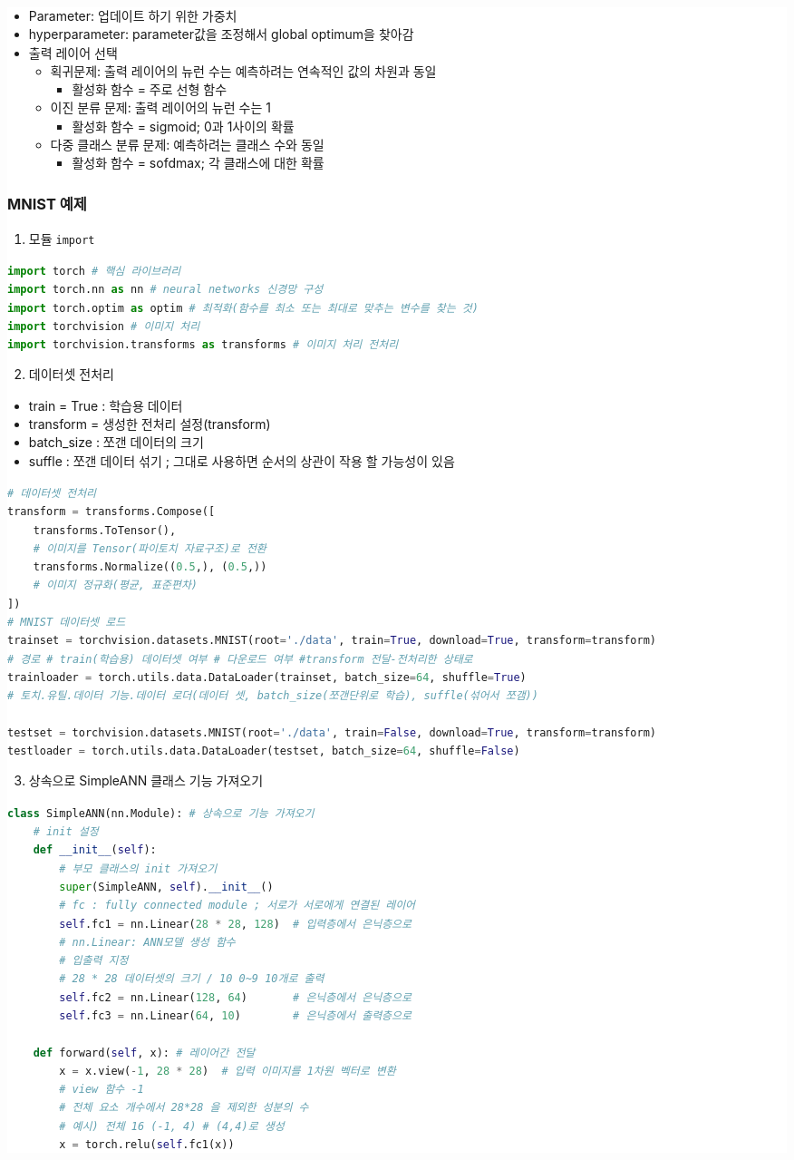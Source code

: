   - Parameter: 업데이트 하기 위한 가중치
  - hyperparameter: parameter값을 조정해서 global optimum을 찾아감
- 출력 레이어 선택
  - 획귀문제: 출력 레이어의 뉴런 수는 예측하려는 연속적인 값의 차원과 동일
    - 활성화 함수 = 주로 선형 함수 
  - 이진 분류 문제: 출력 레이어의 뉴런 수는 1
    - 활성화 함수 = sigmoid; 0과 1사이의 확률
  - 다중 클래스 분류 문제: 예측하려는 클래스 수와 동일
    - 활성화 함수 = sofdmax; 각 클래스에 대한 확률


### MNIST 예제
1. 모듈 `import`
```py
import torch # 핵심 라이브러리
import torch.nn as nn # neural networks 신경망 구성
import torch.optim as optim # 최적화(함수를 최소 또는 최대로 맞추는 변수를 찾는 것)
import torchvision # 이미지 처리
import torchvision.transforms as transforms # 이미지 처리 전처리
```
2. 데이터셋 전처리
* train = True : 학습용 데이터
* transform = 생성한 전처리 설정(transform)
* batch_size : 쪼갠 데이터의 크기
* suffle : 쪼갠 데이터 섞기 ; 그대로 사용하면 순서의 상관이 작용 할 가능성이 있음
```py
# 데이터셋 전처리
transform = transforms.Compose([
    transforms.ToTensor(),
    # 이미지를 Tensor(파이토치 자료구조)로 전환
    transforms.Normalize((0.5,), (0.5,)) 
    # 이미지 정규화(평균, 표준편차)
])
# MNIST 데이터셋 로드
trainset = torchvision.datasets.MNIST(root='./data', train=True, download=True, transform=transform)
# 경로 # train(학습용) 데이터셋 여부 # 다운로드 여부 #transform 전달-전처리한 상태로
trainloader = torch.utils.data.DataLoader(trainset, batch_size=64, shuffle=True)
# 토치.유틸.데이터 기능.데이터 로더(데이터 셋, batch_size(쪼갠단위로 학습), suffle(섞어서 쪼갬))

testset = torchvision.datasets.MNIST(root='./data', train=False, download=True, transform=transform)
testloader = torch.utils.data.DataLoader(testset, batch_size=64, shuffle=False)
```
3. 상속으로 SimpleANN 클래스 기능 가져오기
```py
class SimpleANN(nn.Module): # 상속으로 기능 가져오기
    # init 설정
    def __init__(self):
        # 부모 클래스의 init 가져오기
        super(SimpleANN, self).__init__() 
        # fc : fully connected module ; 서로가 서로에게 연결된 레이어 
        self.fc1 = nn.Linear(28 * 28, 128)  # 입력층에서 은닉층으로
        # nn.Linear: ANN모델 생성 함수
        # 입출력 지정
        # 28 * 28 데이터셋의 크기 / 10 0~9 10개로 출력
        self.fc2 = nn.Linear(128, 64)       # 은닉층에서 은닉층으로
        self.fc3 = nn.Linear(64, 10)        # 은닉층에서 출력층으로

    def forward(self, x): # 레이어간 전달
        x = x.view(-1, 28 * 28)  # 입력 이미지를 1차원 벡터로 변환
        # view 함수 -1 
        # 전체 요소 개수에서 28*28 을 제외한 성분의 수 
        # 예시) 전체 16 (-1, 4) # (4,4)로 생성
        x = torch.relu(self.fc1(x))
```